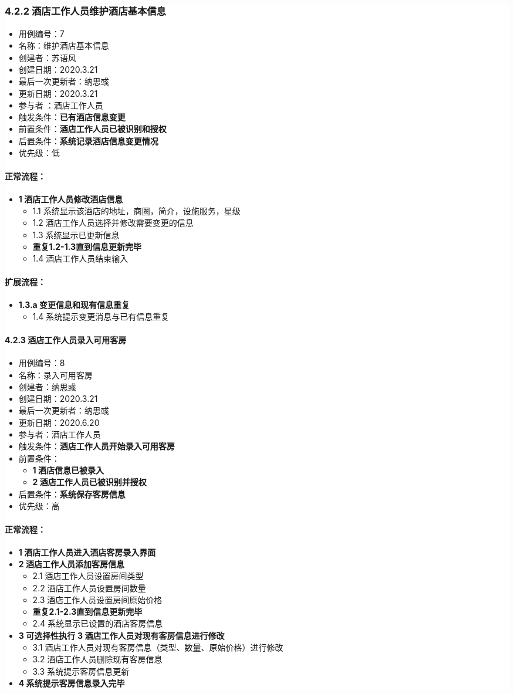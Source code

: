### 4.2.2 酒店工作人员维护酒店基本信息
- 用例编号：7   
- 名称：维护酒店基本信息                                                                 
- 创建者：苏语风
- 创建日期：2020.3.21
- 最后一次更新者：纳思彧
- 更新日期：2020.3.21
- 参与者 ：酒店工作人员          
- 触发条件：**已有酒店信息变更**
- 前置条件：**酒店工作人员已被识别和授权**
- 后置条件：**系统记录酒店信息变更情况**
- 优先级：低

#### 正常流程：
- **1 酒店工作人员修改酒店信息**
    - 1.1 系统显示该酒店的地址，商圈，简介，设施服务，星级
    - 1.2 酒店工作人员选择并修改需要变更的信息
    - 1.3 系统显示已更新信息
    - **重复1.2-1.3直到信息更新完毕**
    - 1.4 酒店工作人员结束输入

#### 扩展流程：
- **1.3.a 变更信息和现有信息重复**
    - 1.4 系统提示变更消息与已有信息重复

#### 4.2.3 酒店工作人员录入可用客房
- 用例编号：8
- 名称：录入可用客房
- 创建者：纳思彧
- 创建日期：2020.3.21
- 最后一次更新者：纳思彧
- 更新日期：2020.6.20
- 参与者：酒店工作人员
- 触发条件：**酒店工作人员开始录入可用客房**
- 前置条件：
   - **1 酒店信息已被录入**
   - **2 酒店工作人员已被识别并授权**
- 后置条件：**系统保存客房信息**
- 优先级：高

#### 正常流程：
- **1 酒店工作人员进入酒店客房录入界面**
- **2 酒店工作人员添加客房信息**
   - 2.1 酒店工作人员设置房间类型
   - 2.2 酒店工作人员设置房间数量
   - 2.3 酒店工作人员设置房间原始价格
   - **重复2.1-2.3直到信息更新完毕**
   - 2.4 系统显示已设置的酒店客房信息
- __3 可选择性执行__
**3  酒店工作人员对现有客房信息进行修改**
    - 3.1 酒店工作人员对现有客房信息（类型、数量、原始价格）进行修改
    - 3.2 酒店工作人员删除现有客房信息
    - 3.3 系统提示客房信息更新
- **4 系统提示客房信息录入完毕**
